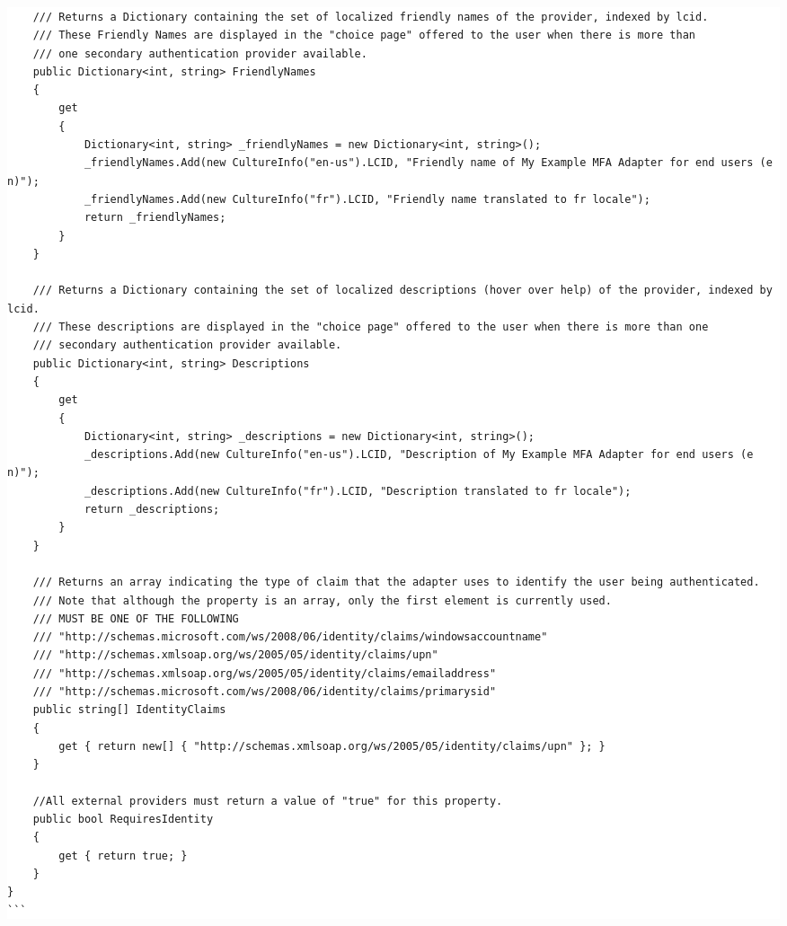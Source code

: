         /// Returns a Dictionary containing the set of localized friendly names of the provider, indexed by lcid. 
        /// These Friendly Names are displayed in the "choice page" offered to the user when there is more than 
        /// one secondary authentication provider available.
        public Dictionary<int, string> FriendlyNames
        {
            get
            {
                Dictionary<int, string> _friendlyNames = new Dictionary<int, string>();
                _friendlyNames.Add(new CultureInfo("en-us").LCID, "Friendly name of My Example MFA Adapter for end users (en)");
                _friendlyNames.Add(new CultureInfo("fr").LCID, "Friendly name translated to fr locale");
                return _friendlyNames;
            }
        }

        /// Returns a Dictionary containing the set of localized descriptions (hover over help) of the provider, indexed by lcid. 
        /// These descriptions are displayed in the "choice page" offered to the user when there is more than one 
        /// secondary authentication provider available.
        public Dictionary<int, string> Descriptions
        {
            get 
            {
                Dictionary<int, string> _descriptions = new Dictionary<int, string>();
                _descriptions.Add(new CultureInfo("en-us").LCID, "Description of My Example MFA Adapter for end users (en)");
                _descriptions.Add(new CultureInfo("fr").LCID, "Description translated to fr locale");
                return _descriptions; 
            }
        }

        /// Returns an array indicating the type of claim that the adapter uses to identify the user being authenticated.
        /// Note that although the property is an array, only the first element is currently used.
        /// MUST BE ONE OF THE FOLLOWING
        /// "http://schemas.microsoft.com/ws/2008/06/identity/claims/windowsaccountname"
        /// "http://schemas.xmlsoap.org/ws/2005/05/identity/claims/upn"
        /// "http://schemas.xmlsoap.org/ws/2005/05/identity/claims/emailaddress"
        /// "http://schemas.microsoft.com/ws/2008/06/identity/claims/primarysid"
        public string[] IdentityClaims
        {
            get { return new[] { "http://schemas.xmlsoap.org/ws/2005/05/identity/claims/upn" }; }
        }

        //All external providers must return a value of "true" for this property.
        public bool RequiresIdentity
        {
            get { return true; }
        }
    }
    ```
